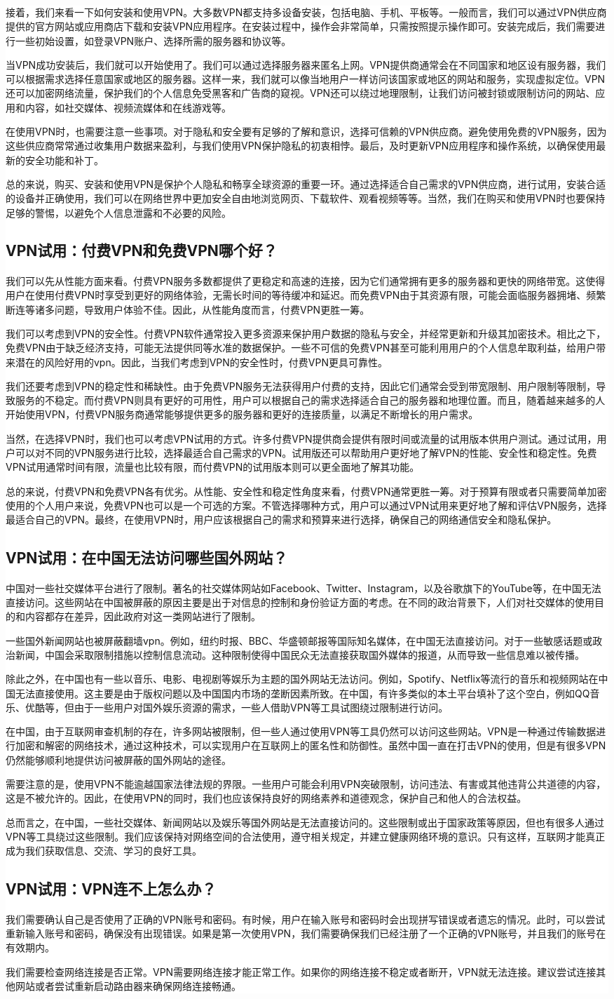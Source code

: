 接着，我们来看一下如何安装和使用VPN。大多数VPN都支持多设备安装，包括电脑、手机、平板等。一般而言，我们可以通过VPN供应商提供的官方网站或应用商店下载和安装VPN应用程序。在安装过程中，操作会非常简单，只需按照提示操作即可。安装完成后，我们需要进行一些初始设置，如登录VPN账户、选择所需的服务器和协议等。

当VPN成功安装后，我们就可以开始使用了。我们可以通过选择服务器来匿名上网。VPN提供商通常会在不同国家和地区设有服务器，我们可以根据需求选择任意国家或地区的服务器。这样一来，我们就可以像当地用户一样访问该国家或地区的网站和服务，实现虚拟定位。VPN还可以加密网络流量，保护我们的个人信息免受黑客和广告商的窥视。VPN还可以绕过地理限制，让我们访问被封锁或限制访问的网站、应用和内容，如社交媒体、视频流媒体和在线游戏等。

在使用VPN时，也需要注意一些事项。对于隐私和安全要有足够的了解和意识，选择可信赖的VPN供应商。避免使用免费的VPN服务，因为这些供应商常常通过收集用户数据来盈利，与我们使用VPN保护隐私的初衷相悖。最后，及时更新VPN应用程序和操作系统，以确保使用最新的安全功能和补丁。

总的来说，购买、安装和使用VPN是保护个人隐私和畅享全球资源的重要一环。通过选择适合自己需求的VPN供应商，进行试用，安装合适的设备并正确使用，我们可以在网络世界中更加安全自由地浏览网页、下载软件、观看视频等等。当然，我们在购买和使用VPN时也要保持足够的警惕，以避免个人信息泄露和不必要的风险。

## VPN试用：付费VPN和免费VPN哪个好？

我们可以先从性能方面来看。付费VPN服务多数都提供了更稳定和高速的连接，因为它们通常拥有更多的服务器和更快的网络带宽。这使得用户在使用付费VPN时享受到更好的网络体验，无需长时间的等待缓冲和延迟。而免费VPN由于其资源有限，可能会面临服务器拥堵、频繁断连等诸多问题，导致用户体验不佳。因此，从性能角度而言，付费VPN更胜一筹。

我们可以考虑到VPN的安全性。付费VPN软件通常投入更多资源来保护用户数据的隐私与安全，并经常更新和升级其加密技术。相比之下，免费VPN由于缺乏经济支持，可能无法提供同等水准的数据保护。一些不可信的免费VPN甚至可能利用用户的个人信息牟取利益，给用户带来潜在的风险好用的vpn。因此，当我们考虑到VPN的安全性时，付费VPN更具可靠性。

我们还要考虑到VPN的稳定性和稀缺性。由于免费VPN服务无法获得用户付费的支持，因此它们通常会受到带宽限制、用户限制等限制，导致服务的不稳定。而付费VPN则具有更好的可用性，用户可以根据自己的需求选择适合自己的服务器和地理位置。而且，随着越来越多的人开始使用VPN，付费VPN服务商通常能够提供更多的服务器和更好的连接质量，以满足不断增长的用户需求。

当然，在选择VPN时，我们也可以考虑VPN试用的方式。许多付费VPN提供商会提供有限时间或流量的试用版本供用户测试。通过试用，用户可以对不同的VPN服务进行比较，选择最适合自己需求的VPN。试用版还可以帮助用户更好地了解VPN的性能、安全性和稳定性。免费VPN试用通常时间有限，流量也比较有限，而付费VPN的试用版本则可以更全面地了解其功能。

总的来说，付费VPN和免费VPN各有优劣。从性能、安全性和稳定性角度来看，付费VPN通常更胜一筹。对于预算有限或者只需要简单加密使用的个人用户来说，免费VPN也可以是一个可选的方案。不管选择哪种方式，用户可以通过VPN试用来更好地了解和评估VPN服务，选择最适合自己的VPN。最终，在使用VPN时，用户应该根据自己的需求和预算来进行选择，确保自己的网络通信安全和隐私保护。

## VPN试用：在中国无法访问哪些国外网站？

中国对一些社交媒体平台进行了限制。著名的社交媒体网站如Facebook、Twitter、Instagram，以及谷歌旗下的YouTube等，在中国无法直接访问。这些网站在中国被屏蔽的原因主要是出于对信息的控制和身份验证方面的考虑。在不同的政治背景下，人们对社交媒体的使用目的和内容都存在差异，因此政府对这一类网站进行了限制。

一些国外新闻网站也被屏蔽翻墙vpn。例如，纽约时报、BBC、华盛顿邮报等国际知名媒体，在中国无法直接访问。对于一些敏感话题或政治新闻，中国会采取限制措施以控制信息流动。这种限制使得中国民众无法直接获取国外媒体的报道，从而导致一些信息难以被传播。

除此之外，在中国也有一些以音乐、电影、电视剧等娱乐为主题的国外网站无法访问。例如，Spotify、Netflix等流行的音乐和视频网站在中国无法直接使用。这主要是由于版权问题以及中国国内市场的垄断因素所致。在中国，有许多类似的本土平台填补了这个空白，例如QQ音乐、优酷等，但由于一些用户对国外娱乐资源的需求，一些人借助VPN等工具试图绕过限制进行访问。

在中国，由于互联网审查机制的存在，许多网站被限制，但一些人通过使用VPN等工具仍然可以访问这些网站。VPN是一种通过传输数据进行加密和解密的网络技术，通过这种技术，可以实现用户在互联网上的匿名性和防御性。虽然中国一直在打击VPN的使用，但是有很多VPN仍然能够顺利地提供访问被屏蔽的国外网站的途径。

需要注意的是，使用VPN不能逾越国家法律法规的界限。一些用户可能会利用VPN突破限制，访问违法、有害或其他违背公共道德的内容，这是不被允许的。因此，在使用VPN的同时，我们也应该保持良好的网络素养和道德观念，保护自己和他人的合法权益。

总而言之，在中国，一些社交媒体、新闻网站以及娱乐等国外网站是无法直接访问的。这些限制或出于国家政策等原因，但也有很多人通过VPN等工具绕过这些限制。我们应该保持对网络空间的合法使用，遵守相关规定，并建立健康网络环境的意识。只有这样，互联网才能真正成为我们获取信息、交流、学习的良好工具。

## VPN试用：VPN连不上怎么办？

我们需要确认自己是否使用了正确的VPN账号和密码。有时候，用户在输入账号和密码时会出现拼写错误或者遗忘的情况。此时，可以尝试重新输入账号和密码，确保没有出现错误。如果是第一次使用VPN，我们需要确保我们已经注册了一个正确的VPN账号，并且我们的账号在有效期内。

我们需要检查网络连接是否正常。VPN需要网络连接才能正常工作。如果你的网络连接不稳定或者断开，VPN就无法连接。建议尝试连接其他网站或者尝试重新启动路由器来确保网络连接畅通。
